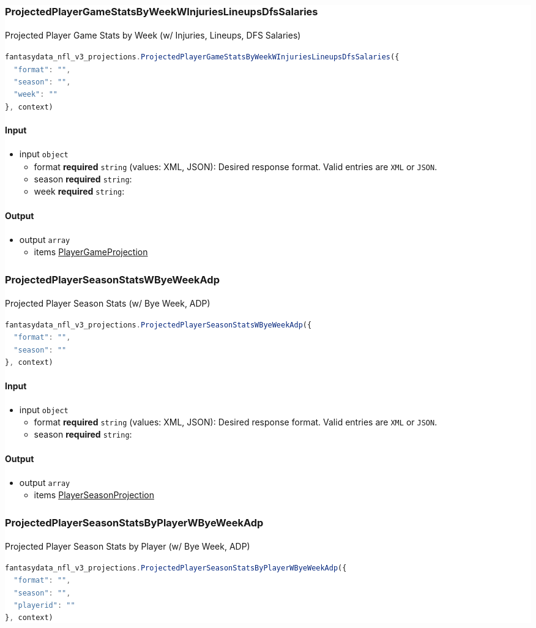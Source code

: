 ### ProjectedPlayerGameStatsByWeekWInjuriesLineupsDfsSalaries
Projected Player Game Stats by Week (w/ Injuries, Lineups, DFS Salaries)


```js
fantasydata_nfl_v3_projections.ProjectedPlayerGameStatsByWeekWInjuriesLineupsDfsSalaries({
  "format": "",
  "season": "",
  "week": ""
}, context)
```

#### Input
* input `object`
  * format **required** `string` (values: XML, JSON): Desired response format. Valid entries are <code>XML</code> or <code>JSON</code>.
  * season **required** `string`: 
  * week **required** `string`: 

#### Output
* output `array`
  * items [PlayerGameProjection](#playergameprojection)

### ProjectedPlayerSeasonStatsWByeWeekAdp
Projected Player Season Stats (w/ Bye Week, ADP)


```js
fantasydata_nfl_v3_projections.ProjectedPlayerSeasonStatsWByeWeekAdp({
  "format": "",
  "season": ""
}, context)
```

#### Input
* input `object`
  * format **required** `string` (values: XML, JSON): Desired response format. Valid entries are <code>XML</code> or <code>JSON</code>.
  * season **required** `string`: 

#### Output
* output `array`
  * items [PlayerSeasonProjection](#playerseasonprojection)

### ProjectedPlayerSeasonStatsByPlayerWByeWeekAdp
Projected Player Season Stats by Player (w/ Bye Week, ADP)


```js
fantasydata_nfl_v3_projections.ProjectedPlayerSeasonStatsByPlayerWByeWeekAdp({
  "format": "",
  "season": "",
  "playerid": ""
}, context)
```
